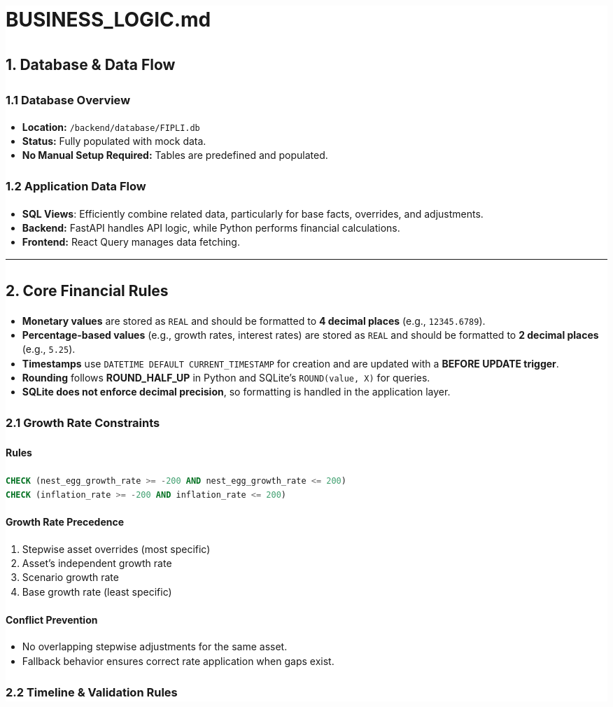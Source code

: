 # BUSINESS_LOGIC.md

## 1. Database & Data Flow

### **1.1 Database Overview**
- **Location:** `/backend/database/FIPLI.db`
- **Status:** Fully populated with mock data.
- **No Manual Setup Required:** Tables are predefined and populated.

### **1.2 Application Data Flow**
- **SQL Views**: Efficiently combine related data, particularly for base facts, overrides, and adjustments.
- **Backend:** FastAPI handles API logic, while Python performs financial calculations.
- **Frontend:** React Query manages data fetching.

---

## 2. Core Financial Rules


- **Monetary values** are stored as `REAL` and should be formatted to **4 decimal places** (e.g., `12345.6789`).  
- **Percentage-based values** (e.g., growth rates, interest rates) are stored as `REAL` and should be formatted to **2 decimal places** (e.g., `5.25`).  
- **Timestamps** use `DATETIME DEFAULT CURRENT_TIMESTAMP` for creation and are updated with a **BEFORE UPDATE trigger**.  
- **Rounding** follows **ROUND_HALF_UP** in Python and SQLite’s `ROUND(value, X)` for queries.  
- **SQLite does not enforce decimal precision**, so formatting is handled in the application layer.



### **2.1 Growth Rate Constraints**
#### **Rules**
```sql
CHECK (nest_egg_growth_rate >= -200 AND nest_egg_growth_rate <= 200)
CHECK (inflation_rate >= -200 AND inflation_rate <= 200)
```

#### **Growth Rate Precedence**
1. Stepwise asset overrides (most specific)
2. Asset’s independent growth rate
3. Scenario growth rate
4. Base growth rate (least specific)

#### **Conflict Prevention**
- No overlapping stepwise adjustments for the same asset.
- Fallback behavior ensures correct rate application when gaps exist.

### **2.2 Timeline & Validation Rules**
